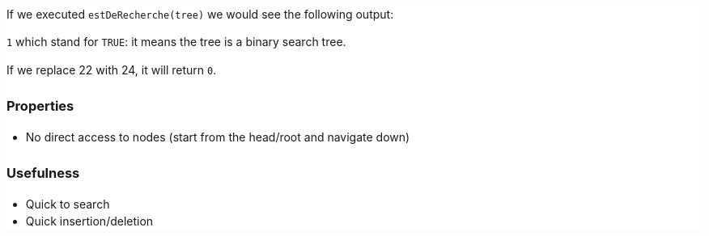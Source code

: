 If we executed `estDeRecherche(tree)` we would see the following output:

`1` which stand for `TRUE`: it means the tree is a binary search tree.

If we replace 22 with 24, it will return `0`.


### Properties
- No direct access to nodes (start from the head/root and navigate down)

### Usefulness
- Quick to search
- Quick insertion/deletion